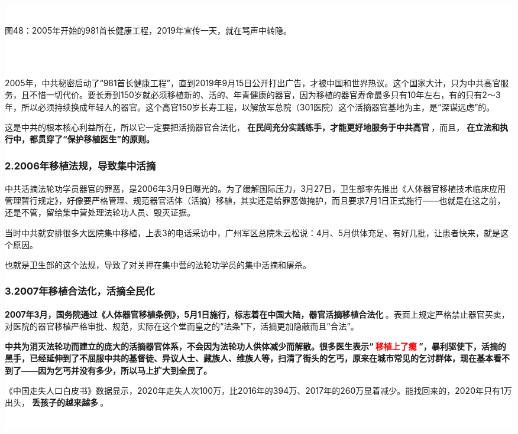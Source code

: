   <br/><figcaption class="wp-caption-text" id="caption-attachment-13968411">
   图48：2005年开始的981首长健康工程，2019年宣传一天，就在骂声中转隐。
  </figcaption><br/>
 </figure><br/>
 <p>
  2005年，中共秘密启动了“981首长健康工程”，直到2019年9月15日公开打出广告，才被中国和世界热议。这个国家大计，只为中共高官服务，且不惜一切代价。要长寿到150岁就必须移植新的、活的、年青健康的器官，因为移植的器官寿命最多只有10年左右，有的只有2～3年，所以必须持续换成年轻人的器官。这个高官150岁长寿工程，以解放军总院（301医院）这个活摘器官基地为主，是“深谋远虑”的。
 </p>
 <p>
  这是中共的根本核心利益所在，所以它一定要把活摘器官合法化，
  <strong>
   在民间充分实践练手，才能更好地服务于中共高官
  </strong>
  ，而且，
  <strong>
   在立法和执行中，都贯穿了“保护移植医生”的原则。
  </strong>
 </p>
 <h3>
  2.2006年移植法规，导致集中活摘
 </h3>
 <p>
  中共活摘法轮功学员器官的罪恶，是2006年3月9日曝光的。为了缓解国际压力，3月27日，卫生部率先推出《人体器官移植技术临床应用管理暂行规定》，好像要严格管理、规范器官活体（活摘）移植，其实还是给罪恶做掩护，而且要求7月1日正式施行——也就是在这之前，还是不管，留给集中营处理法轮功人员、毁灭证据。
 </p>
 <p>
  当时中共就安排很多大医院集中移植，上表3的电话采访中，广州军区总院朱云松说：4月、5月供体充足、有好几批，让患者快来，就是这个原因。
 </p>
 <p>
  也就是卫生部的这个法规，导致了对关押在集中营的法轮功学员的集中活摘和屠杀。
 </p>
 <h3>
  3.2007年移植合法化，活摘全民化
 </h3>
 <p>
  <strong>
   2007年3月，国务院通过《人体器官移植条例》，5月1日施行，标志着在中国大陆，器官活摘移植合法化
  </strong>
  。表面上规定严格禁止器官买卖，对医院的器官移植严格审批、规范，实际在这个堂而皇之的“法条”下，活摘更加隐蔽而且“合法”。
 </p>
 <p>
  <strong>
   中共为消灭法轮功而建立的庞大的活摘器官体系，不会因为法轮功人供体减少而解散。很多医生表示“
   <span style="color: #ff0000;">
    移植上了瘾
   </span>
   ”，暴利驱使下，活摘的黑手，已经延伸到了不屈服中共的基督徒、异议人士、藏族人、维族人等，扫清了街头的乞丐，原来在城市常见的乞讨群体，现在基本看不到了——因为乞丐并没有多少，所以马上扩大到全民了。
  </strong>
 </p>
 <p>
  《中国走失人口白皮书》数据显示，2020年走失人次100万，比2016年的394万、2017年的260万显着减少。能找回来的，2020年只有1万出头，
  <strong>
   丢孩子的越来越多
  </strong>
  。
 </p>
 <figure aria-describedby="caption-attachment-13968413" class="wp-caption aligncenter" id="attachment_13968413" style="width: 600px">
  <ok href="https://i.epochtimes.com/assets/uploads/2023/04/id13968413-2023-04-08_143615.jpg" target="_blank">
   <img alt="" class="size-large wp-image-13968413" src="https://i.epochtimes.com/assets/uploads/2023/04/id13968413-2023-04-08_143615-600x337.jpg"/>
  </ok>
  <br/><figcaption class="wp-caption-text" id="caption-attachment-13968413">